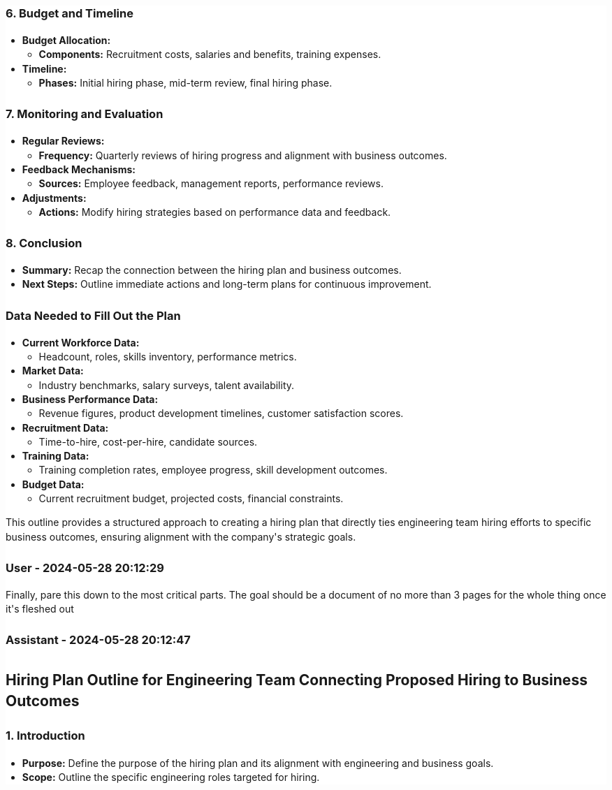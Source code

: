 ### 6. Budget and Timeline
- **Budget Allocation:**
  - **Components:** Recruitment costs, salaries and benefits, training expenses.
- **Timeline:**
  - **Phases:** Initial hiring phase, mid-term review, final hiring phase.

### 7. Monitoring and Evaluation
- **Regular Reviews:**
  - **Frequency:** Quarterly reviews of hiring progress and alignment with business outcomes.
- **Feedback Mechanisms:**
  - **Sources:** Employee feedback, management reports, performance reviews.
- **Adjustments:**
  - **Actions:** Modify hiring strategies based on performance data and feedback.

### 8. Conclusion
- **Summary:** Recap the connection between the hiring plan and business outcomes.
- **Next Steps:** Outline immediate actions and long-term plans for continuous improvement.

### Data Needed to Fill Out the Plan
- **Current Workforce Data:**
  - Headcount, roles, skills inventory, performance metrics.
- **Market Data:**
  - Industry benchmarks, salary surveys, talent availability.
- **Business Performance Data:**
  - Revenue figures, product development timelines, customer satisfaction scores.
- **Recruitment Data:**
  - Time-to-hire, cost-per-hire, candidate sources.
- **Training Data:**
  - Training completion rates, employee progress, skill development outcomes.
- **Budget Data:**
  - Current recruitment budget, projected costs, financial constraints.

This outline provides a structured approach to creating a hiring plan that directly ties engineering team hiring efforts to specific business outcomes, ensuring alignment with the company's strategic goals.

### User - 2024-05-28 20:12:29

Finally, pare this down to the most critical parts. The goal should be a document of no more than 3 pages for the whole thing once it's fleshed out

### Assistant - 2024-05-28 20:12:47

## Hiring Plan Outline for Engineering Team Connecting Proposed Hiring to Business Outcomes

### 1. Introduction
- **Purpose:** Define the purpose of the hiring plan and its alignment with engineering and business goals.
- **Scope:** Outline the specific engineering roles targeted for hiring.
